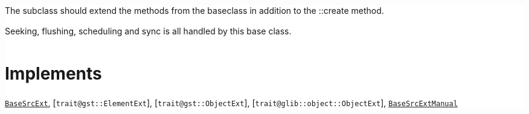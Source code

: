 The subclass should extend the methods from the baseclass in
addition to the ::create method.

Seeking, flushing, scheduling and sync is all handled by this
base class.

# Implements

[`BaseSrcExt`](trait@crate::BaseSrcExt), [`trait@gst::ElementExt`], [`trait@gst::ObjectExt`], [`trait@glib::object::ObjectExt`], [`BaseSrcExtManual`](trait@crate::BaseSrcExtManual)
